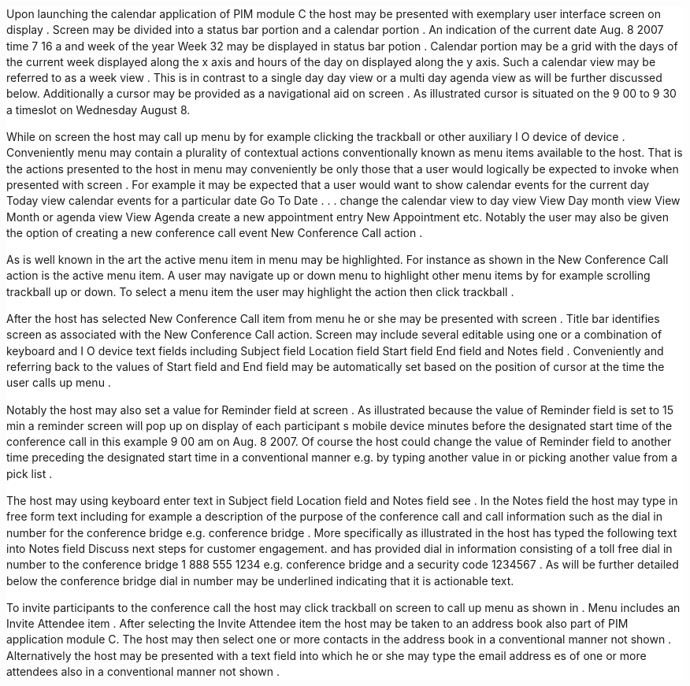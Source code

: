 Upon launching the calendar application of PIM module C the host may be presented with exemplary user interface screen on display . Screen may be divided into a status bar portion and a calendar portion . An indication of the current date Aug. 8 2007 time 7 16 a and week of the year Week 32 may be displayed in status bar potion . Calendar portion may be a grid with the days of the current week displayed along the x axis and hours of the day on displayed along the y axis. Such a calendar view may be referred to as a week view . This is in contrast to a single day day view or a multi day agenda view as will be further discussed below. Additionally a cursor may be provided as a navigational aid on screen . As illustrated cursor is situated on the 9 00 to 9 30 a timeslot on Wednesday August 8.

While on screen the host may call up menu by for example clicking the trackball or other auxiliary I O device of device . Conveniently menu may contain a plurality of contextual actions conventionally known as menu items available to the host. That is the actions presented to the host in menu may conveniently be only those that a user would logically be expected to invoke when presented with screen . For example it may be expected that a user would want to show calendar events for the current day Today view calendar events for a particular date Go To Date . . . change the calendar view to day view View Day month view View Month or agenda view View Agenda create a new appointment entry New Appointment etc. Notably the user may also be given the option of creating a new conference call event New Conference Call action .

As is well known in the art the active menu item in menu may be highlighted. For instance as shown in the New Conference Call action is the active menu item. A user may navigate up or down menu to highlight other menu items by for example scrolling trackball up or down. To select a menu item the user may highlight the action then click trackball .

After the host has selected New Conference Call item from menu he or she may be presented with screen . Title bar identifies screen as associated with the New Conference Call action. Screen may include several editable using one or a combination of keyboard and I O device text fields including Subject field Location field Start field End field and Notes field . Conveniently and referring back to the values of Start field and End field may be automatically set based on the position of cursor at the time the user calls up menu .

Notably the host may also set a value for Reminder field at screen . As illustrated because the value of Reminder field is set to 15 min a reminder screen will pop up on display of each participant s mobile device minutes before the designated start time of the conference call in this example 9 00 am on Aug. 8 2007. Of course the host could change the value of Reminder field to another time preceding the designated start time in a conventional manner e.g. by typing another value in or picking another value from a pick list .

The host may using keyboard enter text in Subject field Location field and Notes field see . In the Notes field the host may type in free form text including for example a description of the purpose of the conference call and call information such as the dial in number for the conference bridge e.g. conference bridge . More specifically as illustrated in the host has typed the following text into Notes field Discuss next steps for customer engagement. and has provided dial in information consisting of a toll free dial in number to the conference bridge 1 888 555 1234 e.g. conference bridge and a security code 1234567 . As will be further detailed below the conference bridge dial in number may be underlined indicating that it is actionable text.

To invite participants to the conference call the host may click trackball on screen to call up menu as shown in . Menu includes an Invite Attendee item . After selecting the Invite Attendee item the host may be taken to an address book also part of PIM application module C. The host may then select one or more contacts in the address book in a conventional manner not shown . Alternatively the host may be presented with a text field into which he or she may type the email address es of one or more attendees also in a conventional manner not shown .
